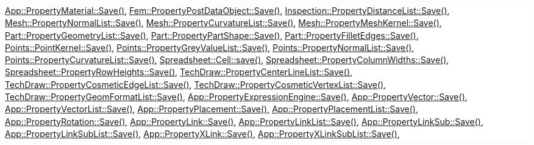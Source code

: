 [App::PropertyMaterial::Save()](../../d0/df5/classApp_1_1PropertyMaterial.html#a286a132daf0dd131911a0b20a6a64db5),
[Fem::PropertyPostDataObject::Save()](../../d0/da8/classFem_1_1PropertyPostDataObject.html#a95feddffb556cb077d779dabafe7232b),
[Inspection::PropertyDistanceList::Save()](../../d2/db9/classInspection_1_1PropertyDistanceList.html#a2f3aea08bb628f6a4c47cb757e79afec),
[Mesh::PropertyNormalList::Save()](../../df/dcd/classMesh_1_1PropertyNormalList.html#af4b0a562cf7811bc7979e8de0908c0a4),
[Mesh::PropertyCurvatureList::Save()](../../df/d3b/classMesh_1_1PropertyCurvatureList.html#ad96fb0d1fea8fd39d2a1867fa3e2e440),
[Mesh::PropertyMeshKernel::Save()](../../d8/ddb/classMesh_1_1PropertyMeshKernel.html#a4a43a02937b4bee415437e54cba3ad5a),
[Part::PropertyGeometryList::Save()](../../db/dca/classPart_1_1PropertyGeometryList.html#aaab5a1c8943cf5a2ec331fc97dc14938),
[Part::PropertyPartShape::Save()](../../d7/d28/classPart_1_1PropertyPartShape.html#ab90c789bcc0e243359d66b110d7e5517),
[Part::PropertyFilletEdges::Save()](../../d4/d0b/classPart_1_1PropertyFilletEdges.html#a0e7532f6fa496fb602617495364aed71),
[Points::PointKernel::Save()](../../dc/de1/classPoints_1_1PointKernel.html#a2b6a9c3ce6a26f1b0756db4fe67daa91),
[Points::PropertyGreyValueList::Save()](../../d2/dbc/classPoints_1_1PropertyGreyValueList.html#a44c4930cc7950e12f25b7d14d5fa906a),
[Points::PropertyNormalList::Save()](../../d0/d1e/classPoints_1_1PropertyNormalList.html#af4b0a562cf7811bc7979e8de0908c0a4),
[Points::PropertyCurvatureList::Save()](../../dd/d6e/classPoints_1_1PropertyCurvatureList.html#ad96fb0d1fea8fd39d2a1867fa3e2e440),
[Spreadsheet::Cell::save()](../../d5/d22/classSpreadsheet_1_1Cell.html#a6a34f1ee9208af26c12c858780b24874),
[Spreadsheet::PropertyColumnWidths::Save()](../../da/ddd/classSpreadsheet_1_1PropertyColumnWidths.html#a976f43505863b7470c1eb93726de2d5e),
[Spreadsheet::PropertyRowHeights::Save()](../../d4/d0d/classSpreadsheet_1_1PropertyRowHeights.html#a7dbc1225885f9daac0294390384589d6),
[TechDraw::PropertyCenterLineList::Save()](../../d7/d94/classTechDraw_1_1PropertyCenterLineList.html#a2ca2a9291bf7a7d3a3e4445b27d1e0b0),
[TechDraw::PropertyCosmeticEdgeList::Save()](../../d6/da1/classTechDraw_1_1PropertyCosmeticEdgeList.html#a278a66fea5146613150022462cd5866b),
[TechDraw::PropertyCosmeticVertexList::Save()](../../d7/d50/classTechDraw_1_1PropertyCosmeticVertexList.html#a76a4d9006162906f7df1bc9544c03f42),
[TechDraw::PropertyGeomFormatList::Save()](../../d2/d4f/classTechDraw_1_1PropertyGeomFormatList.html#ab0cfb70b4099f758b0969d3b76176ef5),
[App::PropertyExpressionEngine::Save()](../../db/d34/classApp_1_1PropertyExpressionEngine.html#a69fd5b40c21af75af2a9958e2d22577e),
[App::PropertyVector::Save()](../../d5/d2b/classApp_1_1PropertyVector.html#aee8aca3fc2bc388fac3c529adbbb8a10),
[App::PropertyVectorList::Save()](../../d5/d13/classApp_1_1PropertyVectorList.html#a5f00ee26daf66ffaa7bc7a6974c71467),
[App::PropertyPlacement::Save()](../../da/d51/classApp_1_1PropertyPlacement.html#ae1314101350bc9e76b9d692693c8e9e1),
[App::PropertyPlacementList::Save()](../../d1/d76/classApp_1_1PropertyPlacementList.html#a7e1537af27ac4c78360e5f75699b3a8e),
[App::PropertyRotation::Save()](../../df/d76/classApp_1_1PropertyRotation.html#ad9e882ab49bd192e84f62de9a64c62ce),
[App::PropertyLink::Save()](../../d4/d77/classApp_1_1PropertyLink.html#a89ed9d7172c31abd43b9ce7e99424ed8),
[App::PropertyLinkList::Save()](../../d3/d8c/classApp_1_1PropertyLinkList.html#a5615ef760136231d57a938213dd9bd36),
[App::PropertyLinkSub::Save()](../../d3/d76/classApp_1_1PropertyLinkSub.html#a828dfbbf362ee9875da57453517b3358),
[App::PropertyLinkSubList::Save()](../../d9/d92/classApp_1_1PropertyLinkSubList.html#a2258fd848ddcac25ab59fba4b2fb6a2e),
[App::PropertyXLink::Save()](../../d2/de2/classApp_1_1PropertyXLink.html#ad3de7956ba5a12cc37891a34c7f187e8),
[App::PropertyXLinkSubList::Save()](../../db/de6/classApp_1_1PropertyXLinkSubList.html#a456f78573d34d76300c400382a36960d),